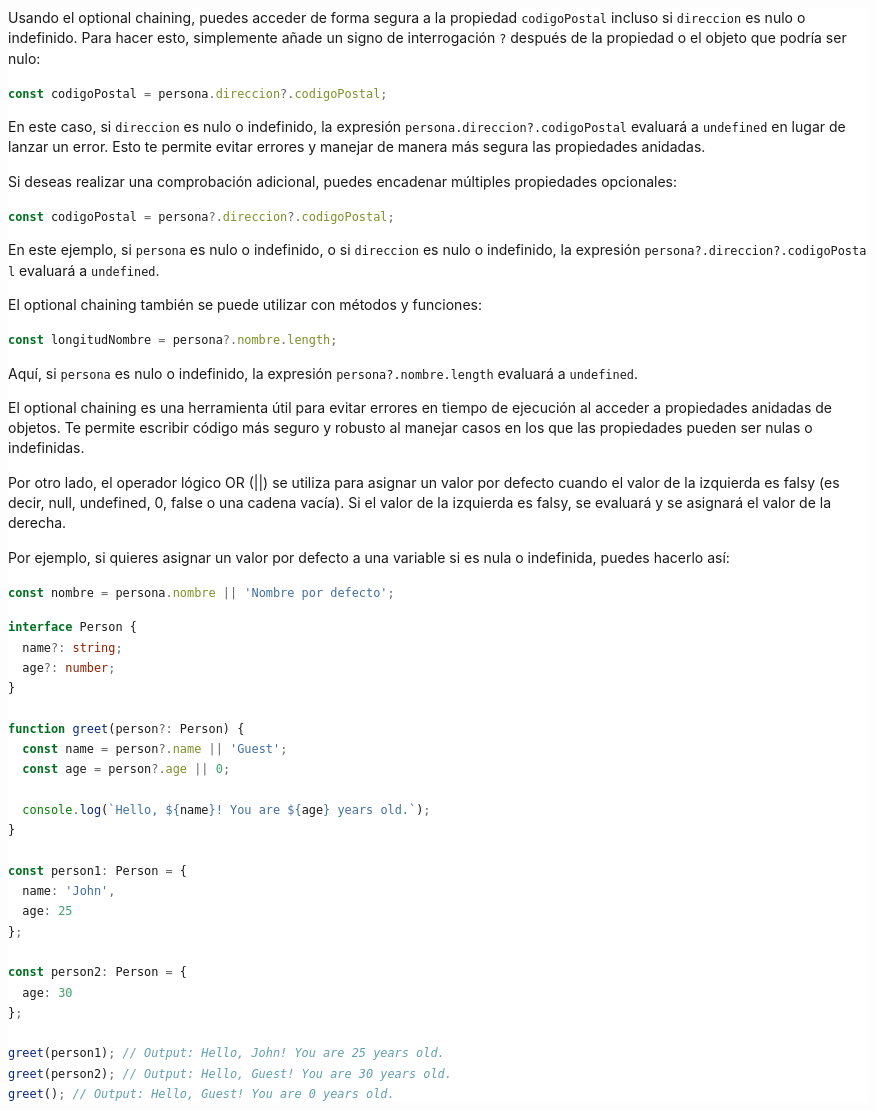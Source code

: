 Usando el optional chaining, puedes acceder de forma segura a la propiedad `codigoPostal` incluso si `direccion` es nulo o indefinido. Para hacer esto, simplemente añade un signo de interrogación `?` después de la propiedad o el objeto que podría ser nulo:

```typescript
const codigoPostal = persona.direccion?.codigoPostal;
```

En este caso, si `direccion` es nulo o indefinido, la expresión `persona.direccion?.codigoPostal` evaluará a `undefined` en lugar de lanzar un error. Esto te permite evitar errores y manejar de manera más segura las propiedades anidadas.

Si deseas realizar una comprobación adicional, puedes encadenar múltiples propiedades opcionales:

```typescript
const codigoPostal = persona?.direccion?.codigoPostal;
```

En este ejemplo, si `persona` es nulo o indefinido, o si `direccion` es nulo o indefinido, la expresión `persona?.direccion?.codigoPostal` evaluará a `undefined`.

El optional chaining también se puede utilizar con métodos y funciones:

```typescript
const longitudNombre = persona?.nombre.length;
```

Aquí, si `persona` es nulo o indefinido, la expresión `persona?.nombre.length` evaluará a `undefined`.

El optional chaining es una herramienta útil para evitar errores en tiempo de ejecución al acceder a propiedades anidadas de objetos. Te permite escribir código más seguro y robusto al manejar casos en los que las propiedades pueden ser nulas o indefinidas.

Por otro lado, el operador lógico OR (||) se utiliza para asignar un valor por defecto cuando el valor de la izquierda es falsy (es decir, null, undefined, 0, false o una cadena vacía). Si el valor de la izquierda es falsy, se evaluará y se asignará el valor de la derecha.

Por ejemplo, si quieres asignar un valor por defecto a una variable si es nula o indefinida, puedes hacerlo así:

```typescript
const nombre = persona.nombre || 'Nombre por defecto';
```

```ts
interface Person {
  name?: string;
  age?: number;
}

function greet(person?: Person) {
  const name = person?.name || 'Guest';
  const age = person?.age || 0;

  console.log(`Hello, ${name}! You are ${age} years old.`);
}

const person1: Person = {
  name: 'John',
  age: 25
};

const person2: Person = {
  age: 30
};

greet(person1); // Output: Hello, John! You are 25 years old.
greet(person2); // Output: Hello, Guest! You are 30 years old.
greet(); // Output: Hello, Guest! You are 0 years old.
```
